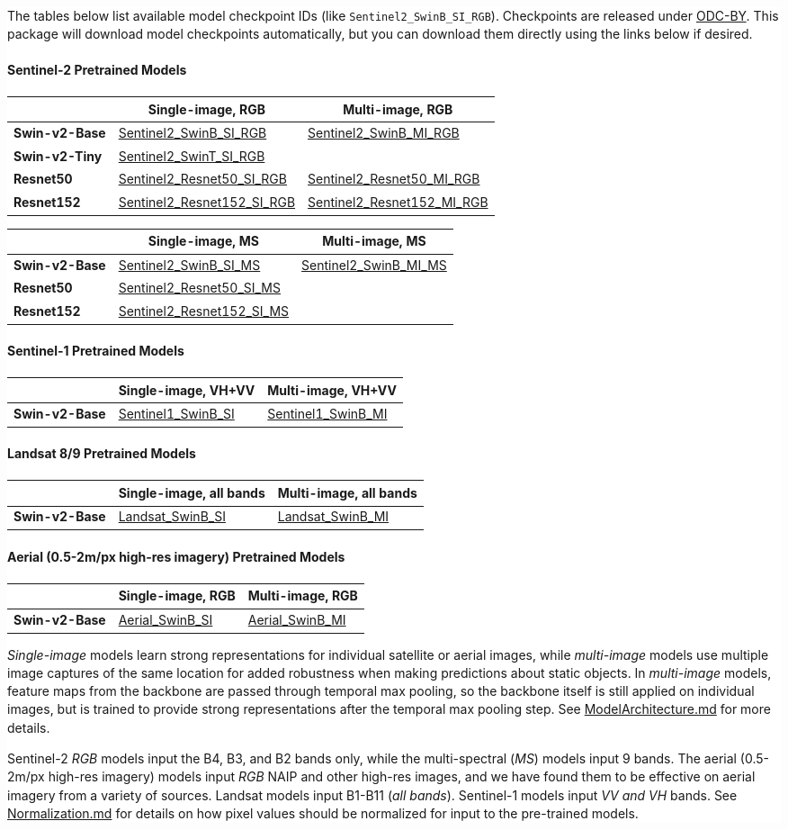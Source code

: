 The tables below list available model checkpoint IDs (like `Sentinel2_SwinB_SI_RGB`).
Checkpoints are released under [ODC-BY](https://github.com/allenai/satlas/blob/main/DataLicense).
This package will download model checkpoints automatically, but you can download them directly using the links below if desired.

#### Sentinel-2 Pretrained Models
|  | Single-image, RGB | Multi-image, RGB |
| ---------- | ------------ | ------------ |
| **Swin-v2-Base** | [Sentinel2_SwinB_SI_RGB](https://huggingface.co/allenai/satlas-pretrain/resolve/main/sentinel2_swinb_si_rgb.pth?download=true) | [Sentinel2_SwinB_MI_RGB](https://huggingface.co/allenai/satlas-pretrain/resolve/main/sentinel2_swinb_mi_rgb.pth?download=true) |
| **Swin-v2-Tiny** | [Sentinel2_SwinT_SI_RGB](https://huggingface.co/allenai/satlas-pretrain/resolve/main/sentinel2_swint_si_rgb.pth?download=true) | |
| **Resnet50** | [Sentinel2_Resnet50_SI_RGB](https://huggingface.co/allenai/satlas-pretrain/resolve/main/sentinel2_resnet50_si_rgb.pth?download=true) | [Sentinel2_Resnet50_MI_RGB](https://huggingface.co/allenai/satlas-pretrain/resolve/main/sentinel2_resnet50_mi_rgb.pth?download=true) |
| **Resnet152** | [Sentinel2_Resnet152_SI_RGB](https://huggingface.co/allenai/satlas-pretrain/resolve/main/sentinel2_resnet152_si_rgb.pth?download=true) | [Sentinel2_Resnet152_MI_RGB](https://huggingface.co/allenai/satlas-pretrain/resolve/main/sentinel2_resnet152_mi_rgb.pth?download=true) |

|  | Single-image, MS | Multi-image, MS |
| ---------- | ------------ | ------------ |
| **Swin-v2-Base** | [Sentinel2_SwinB_SI_MS](https://huggingface.co/allenai/satlas-pretrain/resolve/main/sentinel2_swinb_si_ms.pth?download=true) | [Sentinel2_SwinB_MI_MS](https://huggingface.co/allenai/satlas-pretrain/resolve/main/sentinel2_swinb_mi_ms.pth?download=true) |
| **Resnet50** | [Sentinel2_Resnet50_SI_MS](https://huggingface.co/allenai/satlas-pretrain/resolve/main/sentinel2_swint_si_ms.pth?download=true) | |
| **Resnet152** | [Sentinel2_Resnet152_SI_MS](https://huggingface.co/allenai/satlas-pretrain/resolve/main/sentinel2_resnet152_si_ms.pth?download=true) | |

#### Sentinel-1 Pretrained Models
|  | Single-image, VH+VV | Multi-image, VH+VV |
| ---------- | ------------ | ------------ |
| **Swin-v2-Base** | [Sentinel1_SwinB_SI](https://huggingface.co/allenai/satlas-pretrain/resolve/main/sentinel1_swinb_si.pth?download=true) | [Sentinel1_SwinB_MI](https://huggingface.co/allenai/satlas-pretrain/resolve/main/sentinel1_swinb_mi.pth?download=true) |

#### Landsat 8/9 Pretrained Models
|  | Single-image, all bands | Multi-image, all bands |
| ---------- | ------------ | ------------ |
| **Swin-v2-Base** | [Landsat_SwinB_SI](https://huggingface.co/allenai/satlas-pretrain/resolve/main/landsat_swinb_si.pth?download=true) | [Landsat_SwinB_MI](https://huggingface.co/allenai/satlas-pretrain/resolve/main/landsat_swinb_mi.pth?download=true) |

#### Aerial (0.5-2m/px high-res imagery) Pretrained Models
|  | Single-image, RGB | Multi-image, RGB |
| ---------- | ------------ | ------------ |
| **Swin-v2-Base** | [Aerial_SwinB_SI](https://huggingface.co/allenai/satlas-pretrain/resolve/main/aerial_swinb_si.pth?download=true) | [Aerial_SwinB_MI](https://huggingface.co/allenai/satlas-pretrain/resolve/main/aerial_swinb_mi.pth?download=true) |


*Single-image* models learn strong representations for individual satellite or aerial images, while *multi-image* models use multiple image captures of the same location for added robustness when making predictions about static objects. In *multi-image* models, feature maps from the backbone are passed through temporal max pooling, so the backbone itself is still applied on individual images, but is trained to provide strong representations after the temporal max pooling step. See [ModelArchitecture.md](https://github.com/allenai/satlas/blob/main/ModelArchitecture.md) for more details.

Sentinel-2 *RGB* models input the B4, B3, and B2 bands only, while the multi-spectral (*MS*) models input 9 bands. The aerial (0.5-2m/px high-res imagery) models input *RGB* NAIP and other high-res images, and we have found them to be effective on aerial imagery from a variety of sources. Landsat models input B1-B11 (*all bands*). Sentinel-1 models input *VV and VH* bands.
See [Normalization.md](https://github.com/allenai/satlas/blob/main/Normalization.md) for details on how pixel values should be normalized for input to the pre-trained models.

